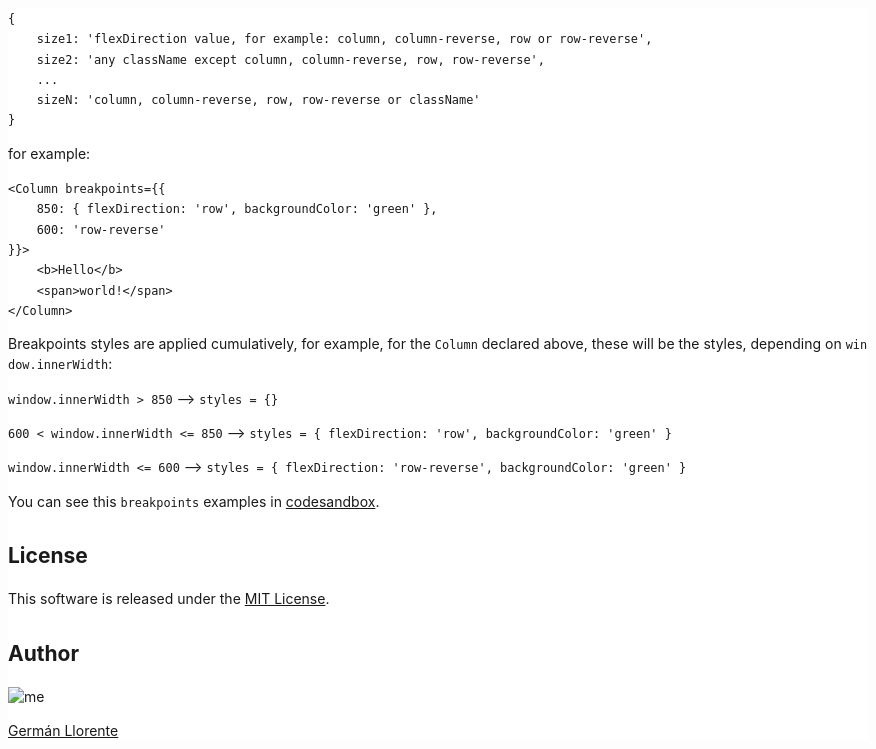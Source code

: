 ```
{
	size1: 'flexDirection value, for example: column, column-reverse, row or row-reverse',
	size2: 'any className except column, column-reverse, row, row-reverse',
	...
	sizeN: 'column, column-reverse, row, row-reverse or className'
}
```
for example:
```
<Column breakpoints={{
	850: { flexDirection: 'row', backgroundColor: 'green' },
	600: 'row-reverse'
}}>
	<b>Hello</b>
    <span>world!</span>
</Column>
```
Breakpoints styles are applied cumulatively, for example, for the `Column` declared above, these will be the styles, depending on `window.innerWidth`:

`window.innerWidth > 850` --> `styles = {}`

`600 < window.innerWidth <= 850` --> `styles = { flexDirection: 'row', backgroundColor: 'green' }`

`window.innerWidth <= 600` --> `styles = { flexDirection: 'row-reverse', backgroundColor: 'green' }`

You can see this `breakpoints` examples in [codesandbox](https://codesandbox.io/s/z3p04l3vol).

License
-------
This software is released under the [MIT License](https://github.com/llorentegerman/simple-flexbox/blob/master/LICENSE).

Author
-------
![me](https://avatars3.githubusercontent.com/u/21162888?s=100&v=4)

[Germán Llorente](https://github.com/llorentegerman)